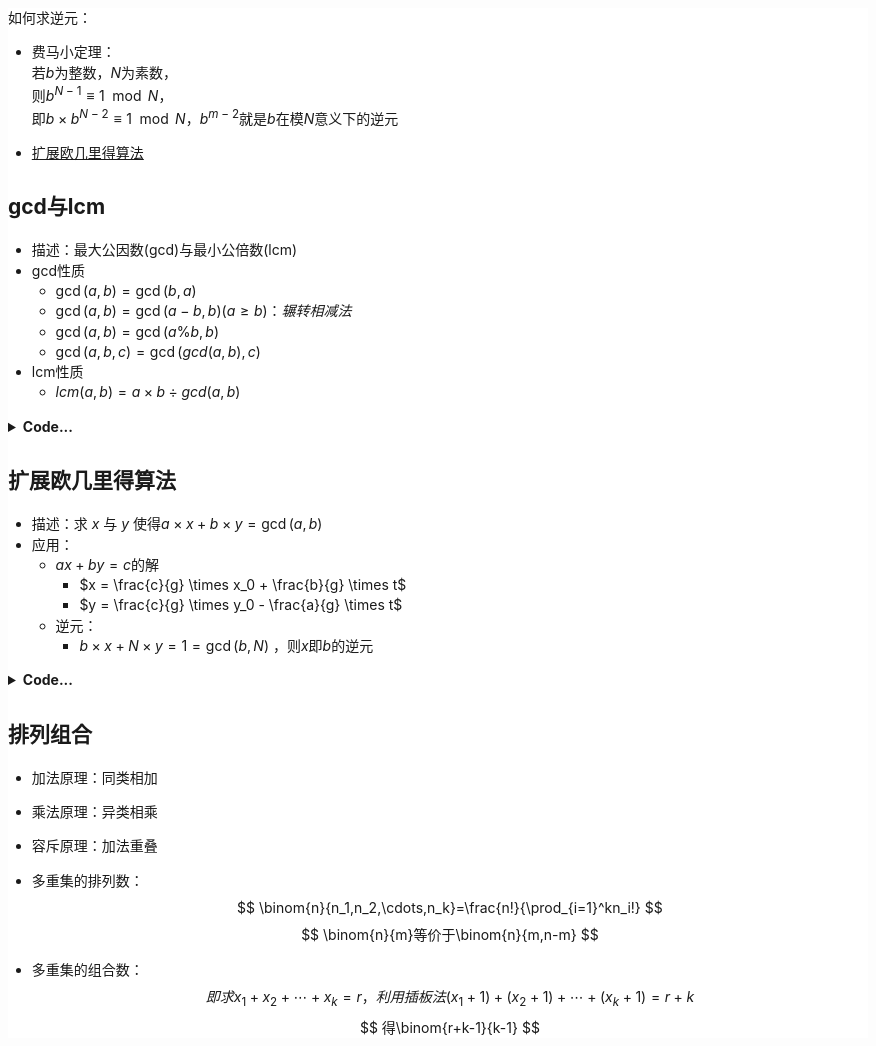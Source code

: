 如何求逆元：
* 费马小定理：  
    若$b$为整数，$N$为素数，  
    则$b^{N-1} \equiv 1 \mod N$，  
    即$b\times b^{N-2} \equiv 1 \mod N$，$b^{m-2}$就是$b$在模$N$意义下的逆元

* [扩展欧几里得算法](#扩展欧几里得算法)

## gcd与lcm
* 描述：最大公因数(gcd)与最小公倍数(lcm)
* gcd性质
    * $\gcd(a, b) = \gcd(b, a)$
    * $\gcd(a, b) = \gcd(a-b, b) (a ≥ b)：辗转相减法$
    * $\gcd(a, b) = \gcd(a\%b, b)$
    * $\gcd(a, b, c) = \gcd(gcd(a, b), c)$
* lcm性质
    * $lcm(a, b) = a\times b \div gcd(a, b)$
<details><summary><b>Code...</b></summary></details>

## 扩展欧几里得算法
* 描述：求 $x$ 与 $y$ 使得$a\times x+b\times y=\gcd(a, b)$
* 应用：
    * $ax + by = c$的解
        * $x = \frac{c}{g} \times x_0 + \frac{b}{g} \times t$
        * $y = \frac{c}{g} \times y_0 - \frac{a}{g} \times t$
    * 逆元：
        * $b\times x+N\times y = 1 =\gcd(b, N)$ ，则$x$即$b$的逆元
<details><summary><b>Code...</b></summary></details>

## 排列组合
* 加法原理：同类相加

* 乘法原理：异类相乘

* 容斥原理：加法重叠

* 多重集的排列数：
$$
\binom{n}{n_1,n_2,\cdots,n_k}=\frac{n!}{\prod_{i=1}^kn_i!}
$$
$$
\binom{n}{m}等价于\binom{n}{m,n-m}
$$
* 多重集的组合数：
$$
即求x_1+x_2+\cdots+x_k=r，利用插板法(x_1+1)+(x_2+1)+\cdots+(x_k+1)=r+k
$$
$$
得\binom{r+k-1}{k-1}
$$
